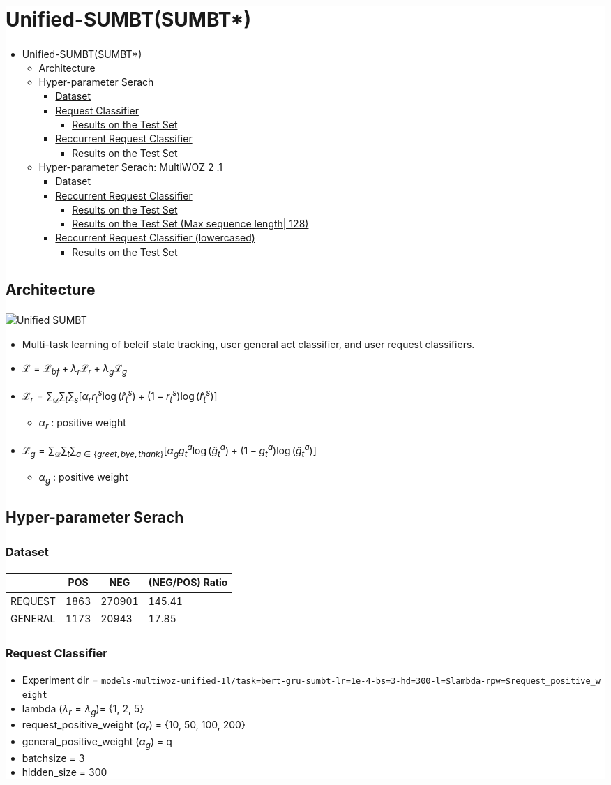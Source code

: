 
# Unified-SUMBT(SUMBT*)
- [Unified-SUMBT(SUMBT*)](#unified-sumbtsumbt)
  - [Architecture](#architecture)
  - [Hyper-parameter Serach](#hyper-parameter-serach)
    - [Dataset](#dataset)
    - [Request Classifier](#request-classifier)
      - [Results on the Test Set](#results-on-the-test-set)
    - [Reccurrent Request Classifier](#reccurrent-request-classifier)
      - [Results on the Test Set](#results-on-the-test-set-1)
  - [Hyper-parameter Serach: MultiWOZ 2 .1](#hyper-parameter-serach-multiwoz-2-1)
    - [Dataset](#dataset-1)
    - [Reccurrent Request Classifier](#reccurrent-request-classifier-1)
      - [Results on the Test Set](#results-on-the-test-set-2)
      - [Results on the Test Set (Max sequence length| 128)](#results-on-the-test-set-max-sequence-length-128)
    - [Reccurrent Request Classifier (lowercased)](#reccurrent-request-classifier-lowercased)
      - [Results on the Test Set](#results-on-the-test-set-3)

## Architecture

![Unified SUMBT](SUMBT_unified.001.png)
* Multi-task learning of beleif state tracking, user general act classifier, and user request classifiers.
* $\mathcal{L}=\mathcal{L}_{bf}+\lambda_{r}\mathcal{L}_{r}+\lambda_{g}\mathcal{L}_{g}$

* $\mathcal{L}_{r}=\sum_\mathcal{D}\sum_t\sum_s [\alpha_r r^s_t\log(\hat{r}^s_t) + (1-r^s_t)\log(\hat{r}^s_t)]$
  * $\alpha_r$ : positive weight

* $\mathcal{L}_{g}=\sum_\mathcal{D}\sum_t\sum_{a\in \{greet, bye, thank\}}  [\alpha_g g_t^a\log(\hat{g}^a_t) + (1-g^a_t)\log(\hat{g}^a_t)]$
  * $\alpha_g$ : positive weight


## Hyper-parameter Serach

### Dataset
|         | POS  | NEG    | (NEG/POS) Ratio |
| ------- | ---- | ------ | --------------- |
| REQUEST | 1863 | 270901 | 145.41          |
| GENERAL | 1173 | 20943  | 17.85           |

### Request Classifier
* Experiment dir = ```models-multiwoz-unified-1l/task=bert-gru-sumbt-lr=1e-4-bs=3-hd=300-l=$lambda-rpw=$request_positive_weight```
* lambda ($\lambda_{r}=\lambda_{g}$)= {1, 2, 5}
* request_positive_weight ($\alpha_r$) = {10, 50, 100, 200}
* general_positive_weight ($\alpha_g$) = q
* batchsize = 3
* hidden_size = 300
